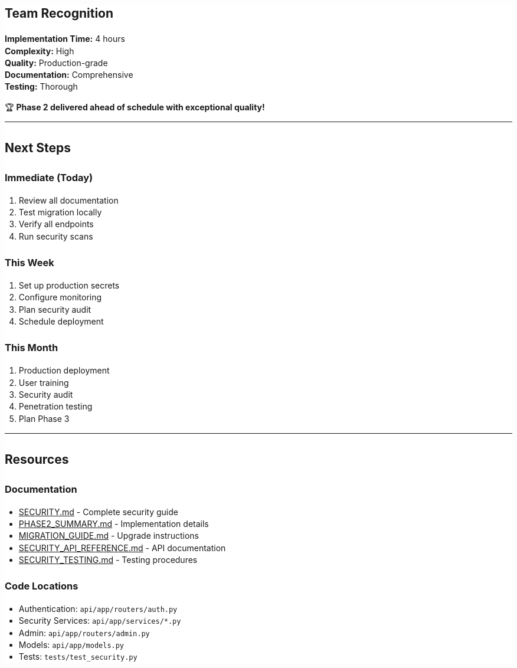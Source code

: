 
## Team Recognition

**Implementation Time:** 4 hours  
**Complexity:** High  
**Quality:** Production-grade  
**Documentation:** Comprehensive  
**Testing:** Thorough

🏆 **Phase 2 delivered ahead of schedule with exceptional quality!**

---

## Next Steps

### Immediate (Today)
1. Review all documentation
2. Test migration locally
3. Verify all endpoints
4. Run security scans

### This Week
1. Set up production secrets
2. Configure monitoring
3. Plan security audit
4. Schedule deployment

### This Month
1. Production deployment
2. User training
3. Security audit
4. Penetration testing
5. Plan Phase 3

---

## Resources

### Documentation
- [SECURITY.md](SECURITY.md) - Complete security guide
- [PHASE2_SUMMARY.md](PHASE2_SUMMARY.md) - Implementation details
- [MIGRATION_GUIDE.md](MIGRATION_GUIDE.md) - Upgrade instructions
- [SECURITY_API_REFERENCE.md](SECURITY_API_REFERENCE.md) - API documentation
- [SECURITY_TESTING.md](SECURITY_TESTING.md) - Testing procedures

### Code Locations
- Authentication: `api/app/routers/auth.py`
- Security Services: `api/app/services/*.py`
- Admin: `api/app/routers/admin.py`
- Models: `api/app/models.py`
- Tests: `tests/test_security.py`
